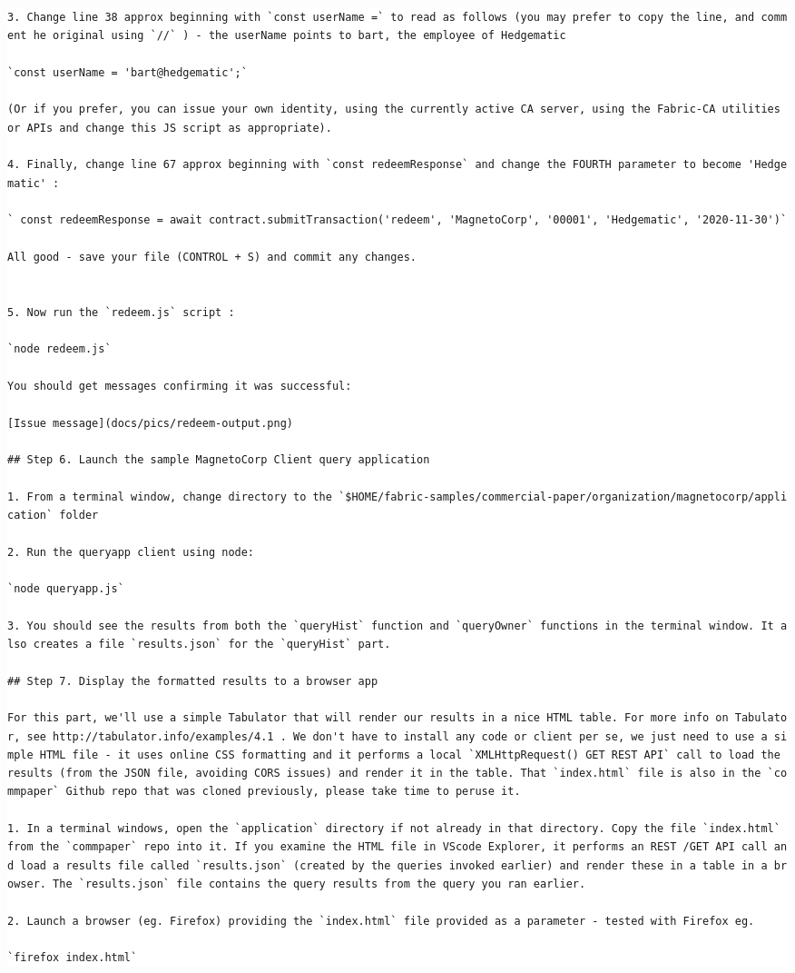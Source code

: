 ```
3. Change line 38 approx beginning with `const userName =` to read as follows (you may prefer to copy the line, and comment he original using `//` ) - the userName points to bart, the employee of Hedgematic

`const userName = 'bart@hedgematic';`

(Or if you prefer, you can issue your own identity, using the currently active CA server, using the Fabric-CA utilities or APIs and change this JS script as appropriate).

4. Finally, change line 67 approx beginning with `const redeemResponse` and change the FOURTH parameter to become 'Hedgematic' :

` const redeemResponse = await contract.submitTransaction('redeem', 'MagnetoCorp', '00001', 'Hedgematic', '2020-11-30')`

All good - save your file (CONTROL + S) and commit any changes.


5. Now run the `redeem.js` script :

`node redeem.js`

You should get messages confirming it was successful:

[Issue message](docs/pics/redeem-output.png)

## Step 6. Launch the sample MagnetoCorp Client query application

1. From a terminal window, change directory to the `$HOME/fabric-samples/commercial-paper/organization/magnetocorp/application` folder

2. Run the queryapp client using node:

`node queryapp.js`

3. You should see the results from both the `queryHist` function and `queryOwner` functions in the terminal window. It also creates a file `results.json` for the `queryHist` part.

## Step 7. Display the formatted results to a browser app

For this part, we'll use a simple Tabulator that will render our results in a nice HTML table. For more info on Tabulator, see http://tabulator.info/examples/4.1 . We don't have to install any code or client per se, we just need to use a simple HTML file - it uses online CSS formatting and it performs a local `XMLHttpRequest() GET REST API` call to load the results (from the JSON file, avoiding CORS issues) and render it in the table. That `index.html` file is also in the `commpaper` Github repo that was cloned previously, please take time to peruse it.

1. In a terminal windows, open the `application` directory if not already in that directory. Copy the file `index.html` from the `commpaper` repo into it. If you examine the HTML file in VScode Explorer, it performs an REST /GET API call and load a results file called `results.json` (created by the queries invoked earlier) and render these in a table in a browser. The `results.json` file contains the query results from the query you ran earlier.

2. Launch a browser (eg. Firefox) providing the `index.html` file provided as a parameter - tested with Firefox eg.

`firefox index.html`

```